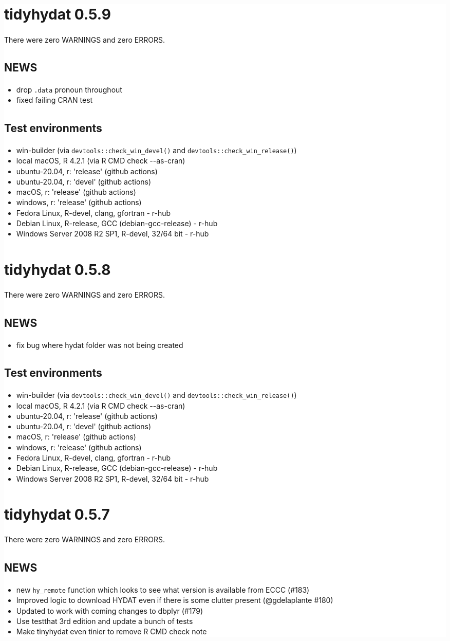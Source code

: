 
tidyhydat 0.5.9
=========================

There were zero WARNINGS and zero ERRORS.

## NEWS
- drop `.data` pronoun throughout
- fixed failing CRAN test

## Test environments
* win-builder (via `devtools::check_win_devel()` and `devtools::check_win_release()`)
* local macOS, R 4.2.1 (via R CMD check --as-cran)
* ubuntu-20.04, r: 'release' (github actions)
* ubuntu-20.04, r: 'devel' (github actions)
* macOS,        r: 'release' (github actions)
* windows,      r: 'release' (github actions)
* Fedora Linux, R-devel, clang, gfortran - r-hub
* Debian Linux, R-release, GCC (debian-gcc-release) - r-hub
* Windows Server 2008 R2 SP1, R-devel, 32/64 bit - r-hub


tidyhydat 0.5.8
=========================

There were zero WARNINGS and zero ERRORS.

## NEWS
- fix bug where hydat folder was not being created

## Test environments
* win-builder (via `devtools::check_win_devel()` and `devtools::check_win_release()`)
* local macOS, R 4.2.1 (via R CMD check --as-cran)
* ubuntu-20.04, r: 'release' (github actions)
* ubuntu-20.04, r: 'devel' (github actions)
* macOS,        r: 'release' (github actions)
* windows,      r: 'release' (github actions)
* Fedora Linux, R-devel, clang, gfortran - r-hub
* Debian Linux, R-release, GCC (debian-gcc-release) - r-hub
* Windows Server 2008 R2 SP1, R-devel, 32/64 bit - r-hub

tidyhydat 0.5.7
=========================

There were zero WARNINGS and zero ERRORS.

## NEWS
- new `hy_remote` function which looks to see what version is available from ECCC (#183)
- Improved logic to download HYDAT even if there is some clutter present (@gdelaplante #180)
- Updated to work with coming changes to dbplyr (#179)
- Use testthat 3rd edition and update a bunch of tests
- Make tinyhydat even tinier to remove R CMD check note
